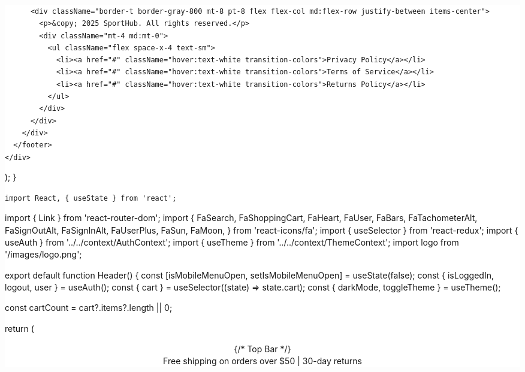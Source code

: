           <div className="border-t border-gray-800 mt-8 pt-8 flex flex-col md:flex-row justify-between items-center">
            <p>&copy; 2025 SportHub. All rights reserved.</p>
            <div className="mt-4 md:mt-0">
              <ul className="flex space-x-4 text-sm">
                <li><a href="#" className="hover:text-white transition-colors">Privacy Policy</a></li>
                <li><a href="#" className="hover:text-white transition-colors">Terms of Service</a></li>
                <li><a href="#" className="hover:text-white transition-colors">Returns Policy</a></li>
              </ul>
            </div>
          </div>
        </div>
      </footer>
    </div>
  );
}


    import React, { useState } from 'react';
import { Link } from 'react-router-dom';
import {
  FaSearch,
  FaShoppingCart,
  FaHeart,
  FaUser,
  FaBars,
  FaTachometerAlt,
  FaSignOutAlt,
  FaSignInAlt,
  FaUserPlus,
  FaSun,
  FaMoon,
} from 'react-icons/fa';
import { useSelector } from 'react-redux';
import { useAuth } from '../../context/AuthContext';
import { useTheme } from '../../context/ThemeContext';
import logo from '/images/logo.png';

export default function Header() {
  const [isMobileMenuOpen, setIsMobileMenuOpen] = useState(false);
  const { isLoggedIn, logout, user } = useAuth();
  const { cart } = useSelector((state) => state.cart);
  const { darkMode, toggleTheme } = useTheme();

  const cartCount = cart?.items?.length || 0;

  return (
    <header className="bg-white dark:bg-gray-900 shadow-md text-gray-800 dark:text-white sticky top-0 z-50">
      {/* Top Bar */}
      <div className="bg-blue-800 text-white py-2 text-sm text-center">
        Free shipping on orders over $50 | 30-day returns
      </div>
